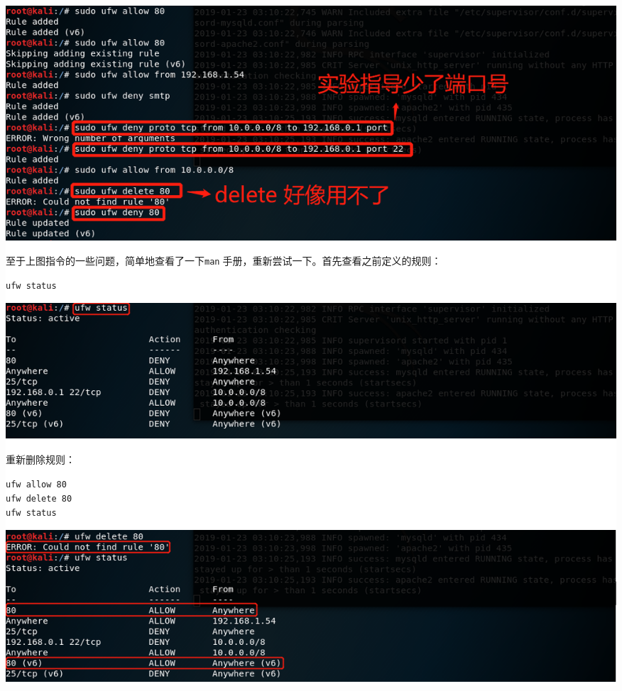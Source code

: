   ![test](image/test.jpg)

  至于上图指令的一些问题，简单地查看了一下`man` 手册，重新尝试一下。首先查看之前定义的规则：

  ```
  ufw status
  ```

  ![status2](image/status2.jpg)

  重新删除规则：

  ```
  ufw allow 80
  ufw delete 80
  ufw status 
  ```

  ![status3](image/status3.jpg)
